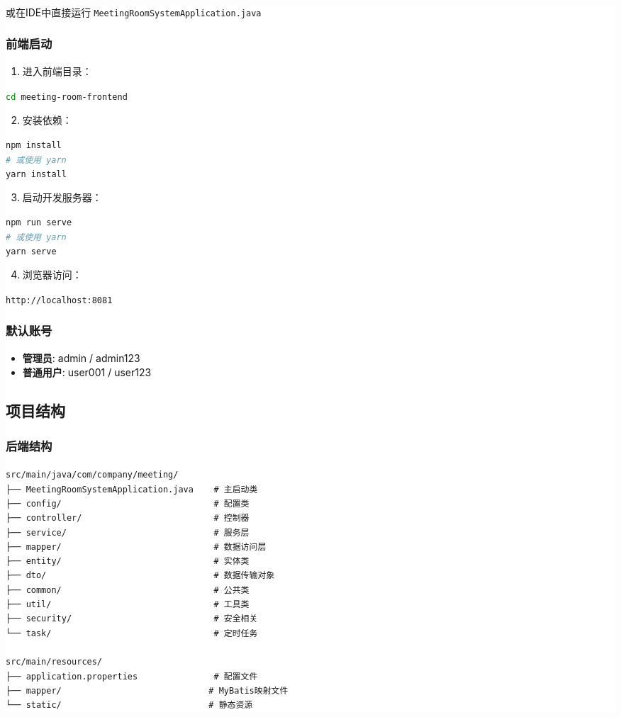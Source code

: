 或在IDE中直接运行 `MeetingRoomSystemApplication.java`

### 前端启动

1. 进入前端目录：
```bash
cd meeting-room-frontend
```

2. 安装依赖：
```bash
npm install
# 或使用 yarn
yarn install
```

3. 启动开发服务器：
```bash
npm run serve
# 或使用 yarn
yarn serve
```

4. 浏览器访问：
```
http://localhost:8081
```

### 默认账号

- **管理员**: admin / admin123
- **普通用户**: user001 / user123

## 项目结构

### 后端结构
```
src/main/java/com/company/meeting/
├── MeetingRoomSystemApplication.java    # 主启动类
├── config/                              # 配置类
├── controller/                          # 控制器
├── service/                             # 服务层
├── mapper/                              # 数据访问层
├── entity/                              # 实体类
├── dto/                                 # 数据传输对象
├── common/                              # 公共类
├── util/                                # 工具类
├── security/                            # 安全相关
└── task/                                # 定时任务

src/main/resources/
├── application.properties               # 配置文件
├── mapper/                             # MyBatis映射文件
└── static/                             # 静态资源
```
